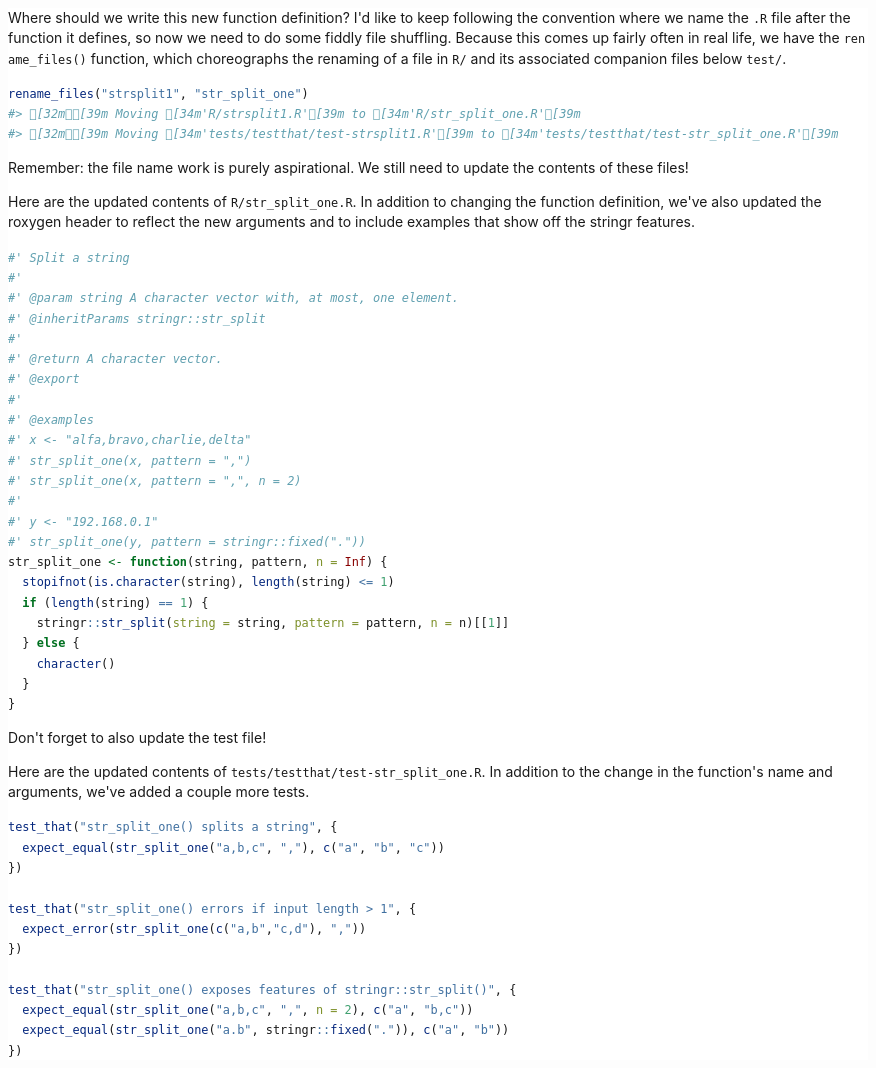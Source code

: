 Where should we write this new function definition?
I'd like to keep following the convention where we name the `.R` file after the function it defines, so now we need to do some fiddly file shuffling.
Because this comes up fairly often in real life, we have the `rename_files()` function, which choreographs the renaming of a file in `R/` and its associated companion files below `test/`.


```r
rename_files("strsplit1", "str_split_one")
#> [32m✔[39m Moving [34m'R/strsplit1.R'[39m to [34m'R/str_split_one.R'[39m
#> [32m✔[39m Moving [34m'tests/testthat/test-strsplit1.R'[39m to [34m'tests/testthat/test-str_split_one.R'[39m
```

Remember: the file name work is purely aspirational.
We still need to update the contents of these files!

Here are the updated contents of `R/str_split_one.R`.
In addition to changing the function definition, we've also updated the roxygen header to reflect the new arguments and to include examples that show off the stringr features.


```{.r .R}
#' Split a string
#'
#' @param string A character vector with, at most, one element.
#' @inheritParams stringr::str_split
#'
#' @return A character vector.
#' @export
#'
#' @examples
#' x <- "alfa,bravo,charlie,delta"
#' str_split_one(x, pattern = ",")
#' str_split_one(x, pattern = ",", n = 2)
#'
#' y <- "192.168.0.1"
#' str_split_one(y, pattern = stringr::fixed("."))
str_split_one <- function(string, pattern, n = Inf) {
  stopifnot(is.character(string), length(string) <= 1)
  if (length(string) == 1) {
    stringr::str_split(string = string, pattern = pattern, n = n)[[1]]
  } else {
    character()
  }
}
```

Don't forget to also update the test file!

Here are the updated contents of `tests/testthat/test-str_split_one.R`.
In addition to the change in the function's name and arguments, we've added a couple more tests.


```{.r .R}
test_that("str_split_one() splits a string", {
  expect_equal(str_split_one("a,b,c", ","), c("a", "b", "c"))
})

test_that("str_split_one() errors if input length > 1", {
  expect_error(str_split_one(c("a,b","c,d"), ","))
})

test_that("str_split_one() exposes features of stringr::str_split()", {
  expect_equal(str_split_one("a,b,c", ",", n = 2), c("a", "b,c"))
  expect_equal(str_split_one("a.b", stringr::fixed(".")), c("a", "b"))
})
```
